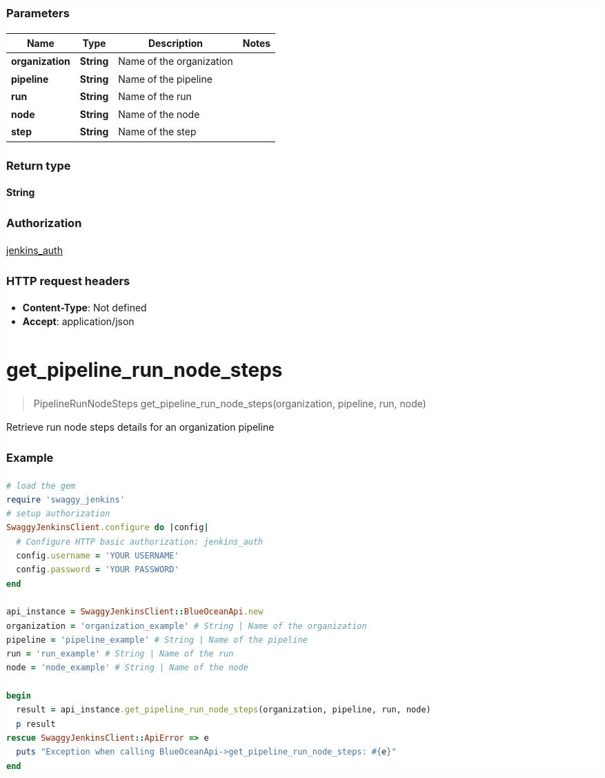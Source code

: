 ### Parameters

Name | Type | Description  | Notes
------------- | ------------- | ------------- | -------------
 **organization** | **String**| Name of the organization | 
 **pipeline** | **String**| Name of the pipeline | 
 **run** | **String**| Name of the run | 
 **node** | **String**| Name of the node | 
 **step** | **String**| Name of the step | 

### Return type

**String**

### Authorization

[jenkins_auth](../README.md#jenkins_auth)

### HTTP request headers

 - **Content-Type**: Not defined
 - **Accept**: application/json



# **get_pipeline_run_node_steps**
> PipelineRunNodeSteps get_pipeline_run_node_steps(organization, pipeline, run, node)



Retrieve run node steps details for an organization pipeline

### Example
```ruby
# load the gem
require 'swaggy_jenkins'
# setup authorization
SwaggyJenkinsClient.configure do |config|
  # Configure HTTP basic authorization: jenkins_auth
  config.username = 'YOUR USERNAME'
  config.password = 'YOUR PASSWORD'
end

api_instance = SwaggyJenkinsClient::BlueOceanApi.new
organization = 'organization_example' # String | Name of the organization
pipeline = 'pipeline_example' # String | Name of the pipeline
run = 'run_example' # String | Name of the run
node = 'node_example' # String | Name of the node

begin
  result = api_instance.get_pipeline_run_node_steps(organization, pipeline, run, node)
  p result
rescue SwaggyJenkinsClient::ApiError => e
  puts "Exception when calling BlueOceanApi->get_pipeline_run_node_steps: #{e}"
end
```

